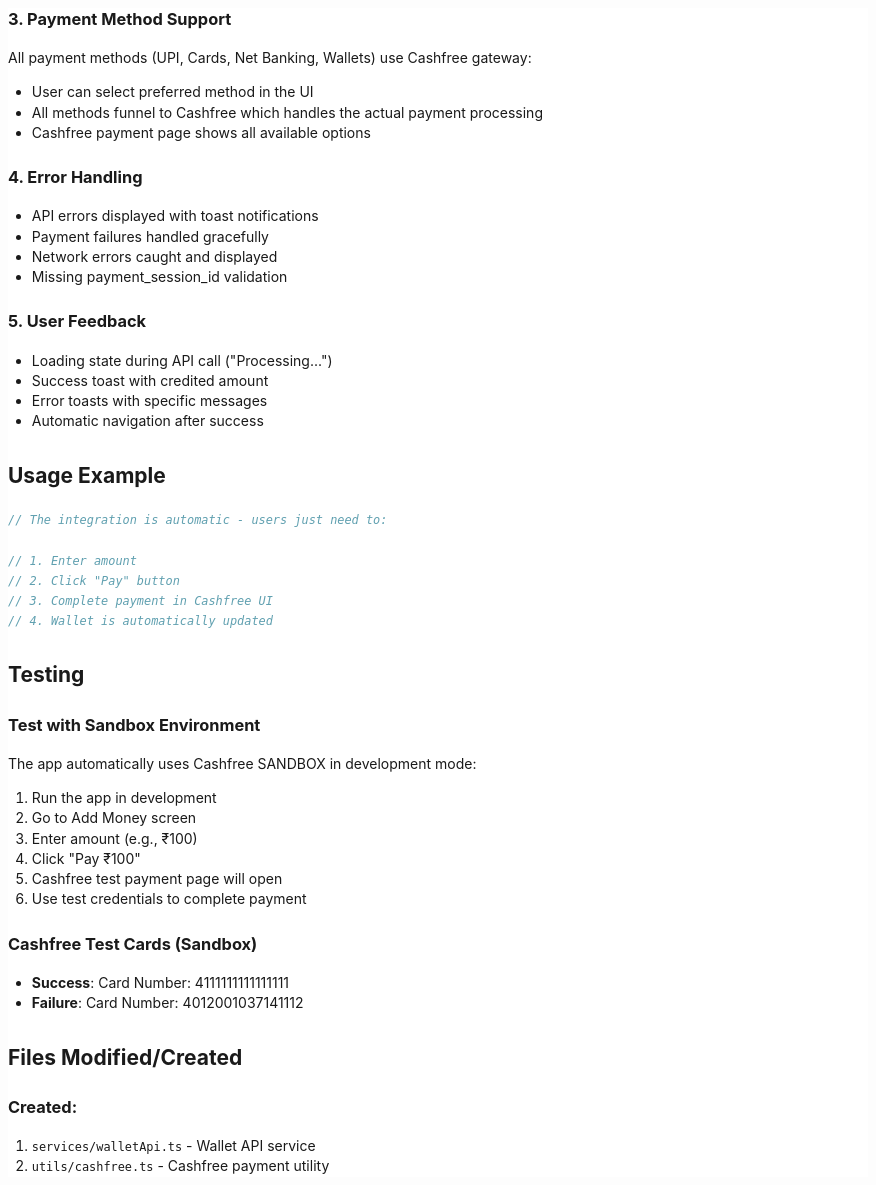 ### 3. Payment Method Support
All payment methods (UPI, Cards, Net Banking, Wallets) use Cashfree gateway:
- User can select preferred method in the UI
- All methods funnel to Cashfree which handles the actual payment processing
- Cashfree payment page shows all available options

### 4. Error Handling
- API errors displayed with toast notifications
- Payment failures handled gracefully
- Network errors caught and displayed
- Missing payment_session_id validation

### 5. User Feedback
- Loading state during API call ("Processing...")
- Success toast with credited amount
- Error toasts with specific messages
- Automatic navigation after success

## Usage Example

```typescript
// The integration is automatic - users just need to:

// 1. Enter amount
// 2. Click "Pay" button
// 3. Complete payment in Cashfree UI
// 4. Wallet is automatically updated
```

## Testing

### Test with Sandbox Environment
The app automatically uses Cashfree SANDBOX in development mode:

1. Run the app in development
2. Go to Add Money screen
3. Enter amount (e.g., ₹100)
4. Click "Pay ₹100"
5. Cashfree test payment page will open
6. Use test credentials to complete payment

### Cashfree Test Cards (Sandbox)
- **Success**: Card Number: 4111111111111111
- **Failure**: Card Number: 4012001037141112

## Files Modified/Created

### Created:
1. `services/walletApi.ts` - Wallet API service
2. `utils/cashfree.ts` - Cashfree payment utility
